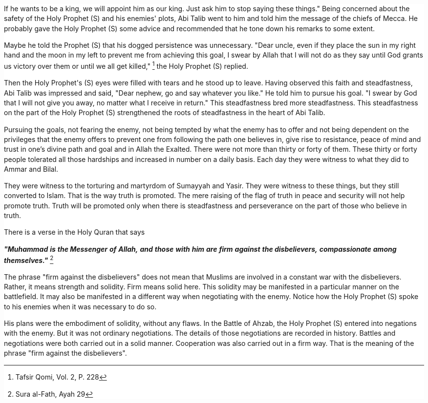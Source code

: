 If he wants to be a king, we will appoint him as our king. Just ask him
to stop saying these things." Being concerned about the safety of the
Holy Prophet (S) and his enemies' plots, Abi Talib went to him and told
him the message of the chiefs of Mecca. He probably gave the Holy
Prophet (S) some advice and recommended that he tone down his remarks to
some extent.

Maybe he told the Prophet (S) that his dogged persistence was
unnecessary. "Dear uncle, even if they place the sun in my right hand
and the moon in my left to prevent me from achieving this goal, I swear
by Allah that I will not do as they say until God grants us victory over
them or until we all get killed," [^2] the Holy Prophet (S) replied.

Then the Holy Prophet's (S) eyes were filled with tears and he stood up
to leave. Having observed this faith and steadfastness, Abi Talib was
impressed and said, "Dear nephew, go and say whatever you like." He told
him to pursue his goal. "I swear by God that I will not give you away,
no matter what I receive in return." This steadfastness bred more
steadfastness. This steadfastness on the part of the Holy Prophet (S)
strengthened the roots of steadfastness in the heart of Abi Talib.

Pursuing the goals, not fearing the enemy, not being tempted by what the
enemy has to offer and not being dependent on the privileges that the
enemy offers to prevent one from following the path one believes in,
give rise to resistance, peace of mind and trust in one’s divine path
and goal and in Allah the Exalted. There were not more than thirty or
forty of them. These thirty or forty people tolerated all those
hardships and increased in number on a daily basis. Each day they were
witness to what they did to Ammar and Bilal.

They were witness to the torturing and martyrdom of Sumayyah and Yasir.
They were witness to these things, but they still converted to Islam.
That is the way truth is promoted. The mere raising of the flag of truth
in peace and security will not help promote truth. Truth will be
promoted only when there is steadfastness and perseverance on the part
of those who believe in truth.

There is a verse in the Holy Quran that says

***"Muhammad*** ***is*** ***the Messenger*** ***of*** ***Allah,***
***and*** ***those*** ***with*** ***him*** ***are*** ***firm***
***against*** ***the disbelievers,*** ***compassionate*** ***among***
***themselves."*** [^3]

The phrase "firm against the disbelievers" does not mean that Muslims
are involved in a constant war with the disbelievers. Rather, it means
strength and solidity. Firm means solid here. This solidity may be
manifested in a particular manner on the battlefield. It may also be
manifested in a different way when negotiating with the enemy. Notice
how the Holy Prophet (S) spoke to his enemies when it was necessary to
do so.

His plans were the embodiment of solidity, without any flaws. In the
Battle of Ahzab, the Holy Prophet (S) entered into negations with the
enemy. But it was not ordinary negotiations. The details of those
negotiations are recorded in history. Battles and negotiations were both
carried out in a solid manner. Cooperation was also carried out in a
firm way. That is the meaning of the phrase "firm against the
disbelievers".


[^1]: Sura al-Hijr, Ayahs 94-95
[^2]: Tafsir Qomi, Vol. 2, P. 228
[^3]: Sura al-Fath, Ayah 29
[^4]: Mustadrak, Vol. 11, P. 86
[^5]: Nahjul Balaghah, Sermon 173
[^6]: Supreme Leader’s speech delivered on July 30, 2008 in a meeting
[^7]: Nahjul Balaghah, Sermon 88
[^8]: Sura an-Nahl, Ayahs 58-59
[^9]: Iqbal al-A’mal, Vol. 1, P. 295
[^10]: Sura at-Taubah, Ayah 33